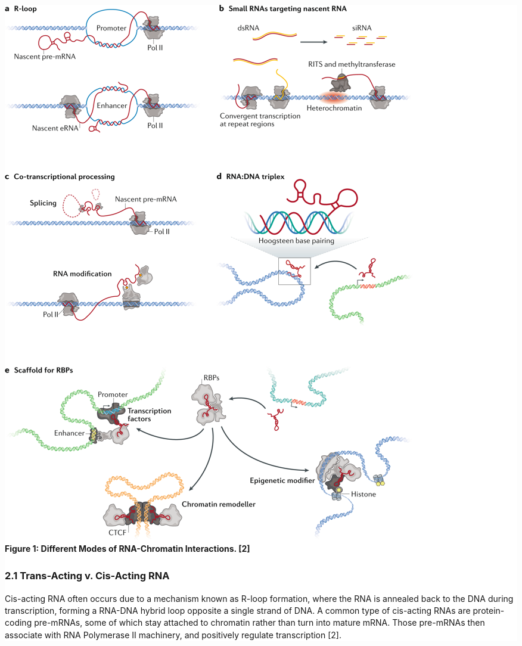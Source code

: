 ![Figure One](./img/figure1.png)<br>
**Figure 1: Different Modes of RNA-Chromatin Interactions. [2]**


### 2.1 Trans-Acting v. Cis-Acting RNA<a name="2.1"></a>

Cis-acting RNA often occurs due to a mechanism known as R-loop formation, where the RNA is annealed back to the DNA during transcription, forming a RNA-DNA hybrid loop opposite a single strand of DNA. A common type of cis-acting RNAs are protein-coding pre-mRNAs, some of which stay attached to chromatin rather than turn into mature mRNA. Those pre-mRNAs then associate with RNA Polymerase II machinery, and positively regulate transcription [2].
